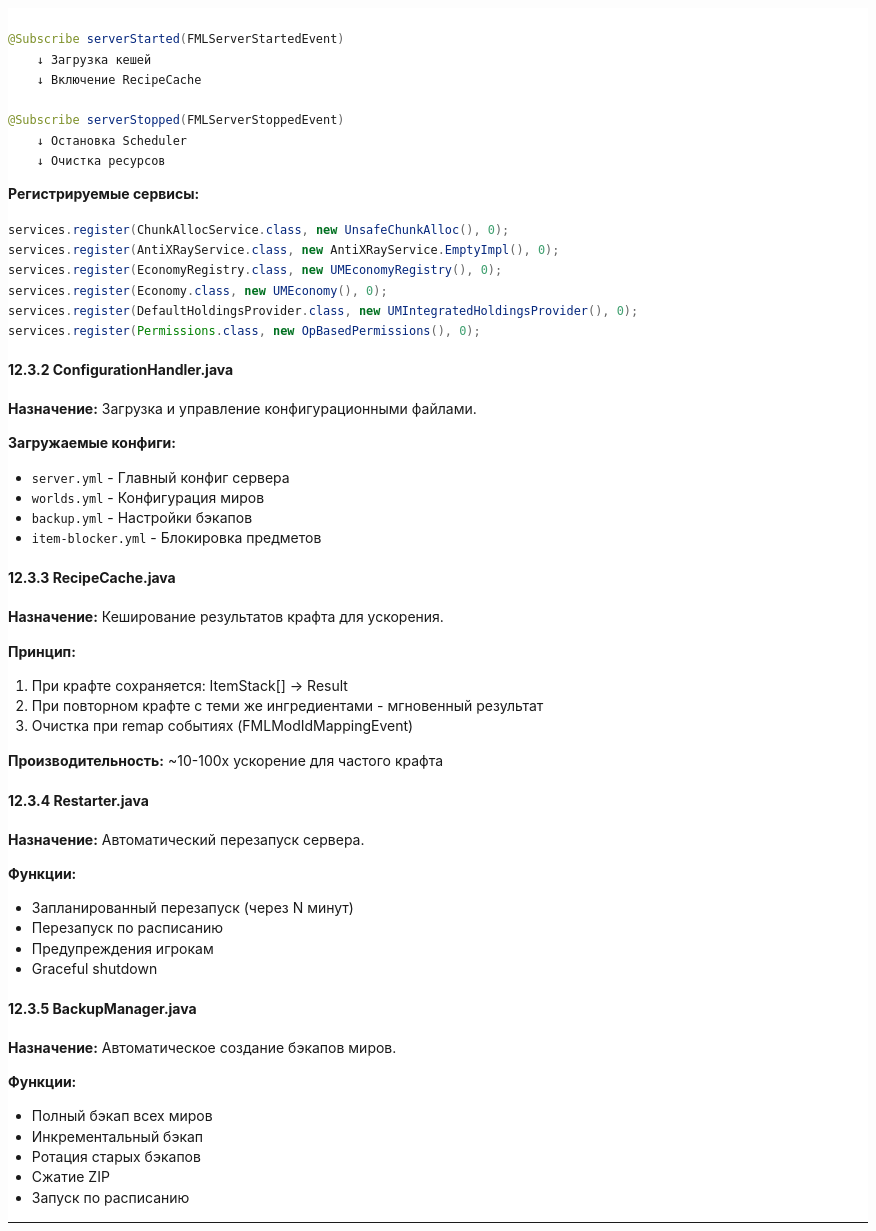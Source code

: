 ```java

@Subscribe serverStarted(FMLServerStartedEvent)
    ↓ Загрузка кешей
    ↓ Включение RecipeCache

@Subscribe serverStopped(FMLServerStoppedEvent)
    ↓ Остановка Scheduler
    ↓ Очистка ресурсов
```

**Регистрируемые сервисы:**
```java
services.register(ChunkAllocService.class, new UnsafeChunkAlloc(), 0);
services.register(AntiXRayService.class, new AntiXRayService.EmptyImpl(), 0);
services.register(EconomyRegistry.class, new UMEconomyRegistry(), 0);
services.register(Economy.class, new UMEconomy(), 0);
services.register(DefaultHoldingsProvider.class, new UMIntegratedHoldingsProvider(), 0);
services.register(Permissions.class, new OpBasedPermissions(), 0);
```

#### 12.3.2 ConfigurationHandler.java

**Назначение:** Загрузка и управление конфигурационными файлами.

**Загружаемые конфиги:**
- `server.yml` - Главный конфиг сервера
- `worlds.yml` - Конфигурация миров
- `backup.yml` - Настройки бэкапов
- `item-blocker.yml` - Блокировка предметов

#### 12.3.3 RecipeCache.java

**Назначение:** Кеширование результатов крафта для ускорения.

**Принцип:**
1. При крафте сохраняется: ItemStack[] → Result
2. При повторном крафте с теми же ингредиентами - мгновенный результат
3. Очистка при remap событиях (FMLModIdMappingEvent)

**Производительность:** ~10-100x ускорение для частого крафта

#### 12.3.4 Restarter.java

**Назначение:** Автоматический перезапуск сервера.

**Функции:**
- Запланированный перезапуск (через N минут)
- Перезапуск по расписанию
- Предупреждения игрокам
- Graceful shutdown

#### 12.3.5 BackupManager.java

**Назначение:** Автоматическое создание бэкапов миров.

**Функции:**
- Полный бэкап всех миров
- Инкрементальный бэкап
- Ротация старых бэкапов
- Сжатие ZIP
- Запуск по расписанию

---